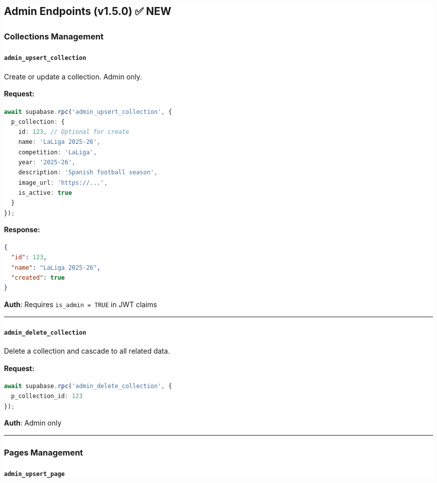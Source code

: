 ## Admin Endpoints (v1.5.0) ✅ **NEW**

### Collections Management

#### `admin_upsert_collection`

Create or update a collection. Admin only.

**Request:**
```typescript
await supabase.rpc('admin_upsert_collection', {
  p_collection: {
    id: 123, // Optional for create
    name: 'LaLiga 2025-26',
    competition: 'LaLiga',
    year: '2025-26',
    description: 'Spanish football season',
    image_url: 'https://...',
    is_active: true
  }
});
```

**Response:**
```json
{
  "id": 123,
  "name": "LaLiga 2025-26",
  "created": true
}
```

**Auth**: Requires `is_admin = TRUE` in JWT claims

---

#### `admin_delete_collection`

Delete a collection and cascade to all related data.

**Request:**
```typescript
await supabase.rpc('admin_delete_collection', {
  p_collection_id: 123
});
```

**Auth**: Admin only

---

### Pages Management

#### `admin_upsert_page`
